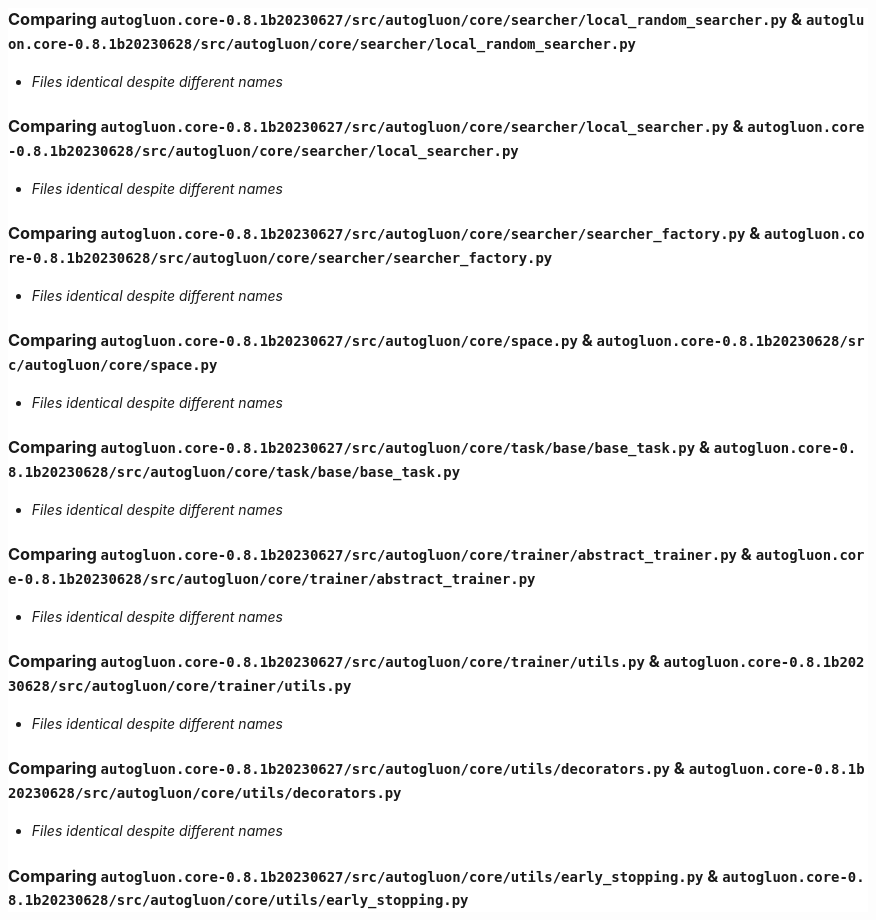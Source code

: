 ### Comparing `autogluon.core-0.8.1b20230627/src/autogluon/core/searcher/local_random_searcher.py` & `autogluon.core-0.8.1b20230628/src/autogluon/core/searcher/local_random_searcher.py`

 * *Files identical despite different names*

### Comparing `autogluon.core-0.8.1b20230627/src/autogluon/core/searcher/local_searcher.py` & `autogluon.core-0.8.1b20230628/src/autogluon/core/searcher/local_searcher.py`

 * *Files identical despite different names*

### Comparing `autogluon.core-0.8.1b20230627/src/autogluon/core/searcher/searcher_factory.py` & `autogluon.core-0.8.1b20230628/src/autogluon/core/searcher/searcher_factory.py`

 * *Files identical despite different names*

### Comparing `autogluon.core-0.8.1b20230627/src/autogluon/core/space.py` & `autogluon.core-0.8.1b20230628/src/autogluon/core/space.py`

 * *Files identical despite different names*

### Comparing `autogluon.core-0.8.1b20230627/src/autogluon/core/task/base/base_task.py` & `autogluon.core-0.8.1b20230628/src/autogluon/core/task/base/base_task.py`

 * *Files identical despite different names*

### Comparing `autogluon.core-0.8.1b20230627/src/autogluon/core/trainer/abstract_trainer.py` & `autogluon.core-0.8.1b20230628/src/autogluon/core/trainer/abstract_trainer.py`

 * *Files identical despite different names*

### Comparing `autogluon.core-0.8.1b20230627/src/autogluon/core/trainer/utils.py` & `autogluon.core-0.8.1b20230628/src/autogluon/core/trainer/utils.py`

 * *Files identical despite different names*

### Comparing `autogluon.core-0.8.1b20230627/src/autogluon/core/utils/decorators.py` & `autogluon.core-0.8.1b20230628/src/autogluon/core/utils/decorators.py`

 * *Files identical despite different names*

### Comparing `autogluon.core-0.8.1b20230627/src/autogluon/core/utils/early_stopping.py` & `autogluon.core-0.8.1b20230628/src/autogluon/core/utils/early_stopping.py`
